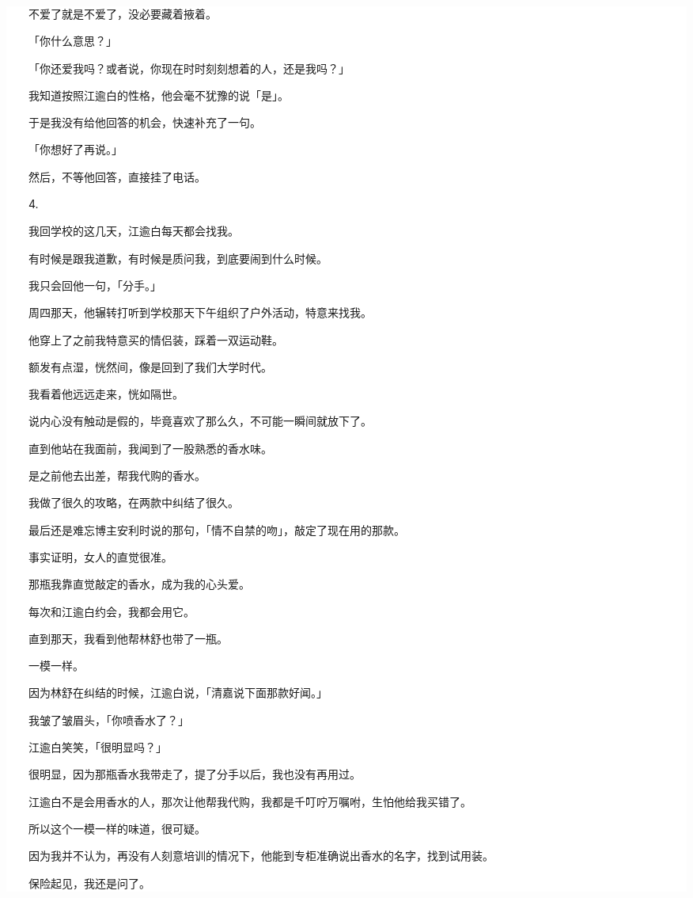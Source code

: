&emsp;&emsp;不爱了就是不爱了，没必要藏着掖着。  
  
&emsp;&emsp;「你什么意思？」  
  
&emsp;&emsp;「你还爱我吗？或者说，你现在时时刻刻想着的人，还是我吗？」  
  
&emsp;&emsp;我知道按照江逾白的性格，他会毫不犹豫的说「是」。  
  
&emsp;&emsp;于是我没有给他回答的机会，快速补充了一句。  
  
&emsp;&emsp;「你想好了再说。」  
  
&emsp;&emsp;然后，不等他回答，直接挂了电话。  
  
&emsp;&emsp;4.  
  
&emsp;&emsp;我回学校的这几天，江逾白每天都会找我。  
  
&emsp;&emsp;有时候是跟我道歉，有时候是质问我，到底要闹到什么时候。  
  
&emsp;&emsp;我只会回他一句，「分手。」  
  
&emsp;&emsp;周四那天，他辗转打听到学校那天下午组织了户外活动，特意来找我。  
  
&emsp;&emsp;他穿上了之前我特意买的情侣装，踩着一双运动鞋。  
  
&emsp;&emsp;额发有点湿，恍然间，像是回到了我们大学时代。  
  
&emsp;&emsp;我看着他远远走来，恍如隔世。  
  
&emsp;&emsp;说内心没有触动是假的，毕竟喜欢了那么久，不可能一瞬间就放下了。  
  
&emsp;&emsp;直到他站在我面前，我闻到了一股熟悉的香水味。  
  
&emsp;&emsp;是之前他去出差，帮我代购的香水。  
  
&emsp;&emsp;我做了很久的攻略，在两款中纠结了很久。  
  
&emsp;&emsp;最后还是难忘博主安利时说的那句，「情不自禁的吻」，敲定了现在用的那款。  
  
&emsp;&emsp;事实证明，女人的直觉很准。  
  
&emsp;&emsp;那瓶我靠直觉敲定的香水，成为我的心头爱。  
  
&emsp;&emsp;每次和江逾白约会，我都会用它。  
  
&emsp;&emsp;直到那天，我看到他帮林舒也带了一瓶。  
  
&emsp;&emsp;一模一样。  
  
&emsp;&emsp;因为林舒在纠结的时候，江逾白说，「清嘉说下面那款好闻。」  
  
&emsp;&emsp;我皱了皱眉头，「你喷香水了？」  
  
&emsp;&emsp;江逾白笑笑，「很明显吗？」  
  
&emsp;&emsp;很明显，因为那瓶香水我带走了，提了分手以后，我也没有再用过。  
  
&emsp;&emsp;江逾白不是会用香水的人，那次让他帮我代购，我都是千叮咛万嘱咐，生怕他给我买错了。  
  
&emsp;&emsp;所以这个一模一样的味道，很可疑。  
  
&emsp;&emsp;因为我并不认为，再没有人刻意培训的情况下，他能到专柜准确说出香水的名字，找到试用装。  
  
&emsp;&emsp;保险起见，我还是问了。  
  